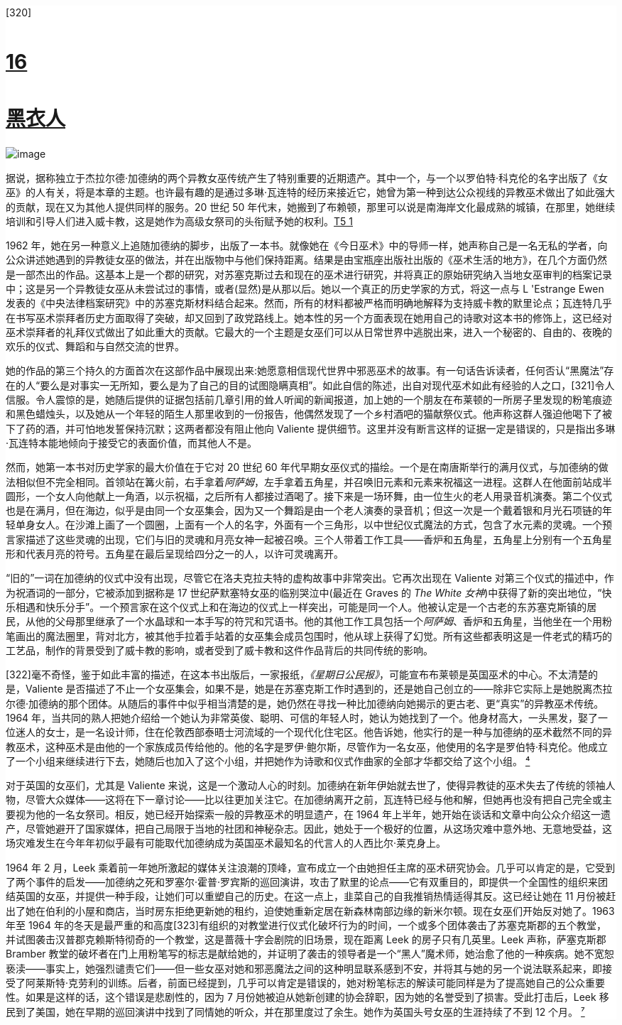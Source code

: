 <title>The Triumph of the Moon</title> <link href="OUP_Styles.css" rel="styleSheet" type="text/css"> 

[320]

# [16](007_FM_contents.xhtml#r_actrade-9780198827368-chapter-16)

# [黑衣人](007_FM_contents.xhtml#r_actrade-9780198827368-chapter-16)

![image](images/chapter.gif)

据说，据称独立于杰拉尔德·加德纳的两个异教女巫传统产生了特别重要的近期遗产。其中一个，与一个以罗伯特·科克伦的名字出版了《女巫》的人有关，将是本章的主题。也许最有趣的是通过多琳·瓦连特的经历来接近它，她曾为第一种到达公众视线的异教巫术做出了如此强大的贡献，现在又为其他人提供同样的服务。20 世纪 50 年代末，她搬到了布赖顿，那里可以说是南海岸文化最成熟的城镇，在那里，她继续培训和引导人们进入威卡教，这是她作为高级女祭司的头衔赋予她的权利。[T5 1](032_BM_endNotes.xhtml#ch16_actrade-9780198827368-chapter-16-note-1)

1962 年，她在另一种意义上追随加德纳的脚步，出版了一本书。就像她在《今日巫术》中的导师一样，她声称自己是一名无私的学者，向公众讲述她遇到的异教徒女巫的做法，并在出版物中与他们保持距离。结果是由宝瓶座出版社出版的《巫术生活的地方》，在几个方面仍然是一部杰出的作品。这基本上是一个郡的研究，对苏塞克斯过去和现在的巫术进行研究，并将真正的原始研究纳入当地女巫审判的档案记录中；这是另一个异教徒女巫从未尝试过的事情，或者(显然)是从那以后。她以一个真正的历史学家的方式，将这一点与 L 'Estrange Ewen 发表的《中央法律档案研究》中的苏塞克斯材料结合起来。然而，所有的材料都被严格而明确地解释为支持威卡教的默里论点；瓦连特几乎在书写巫术崇拜者历史方面取得了突破，却又回到了政党路线上。她本性的另一个方面表现在她用自己的诗歌对这本书的修饰上，这已经对巫术崇拜者的礼拜仪式做出了如此重大的贡献。它最大的一个主题是女巫们可以从日常世界中逃脱出来，进入一个秘密的、自由的、夜晚的欢乐的仪式、舞蹈和与自然交流的世界。

她的作品的第三个持久的方面首次在这部作品中展现出来:她愿意相信现代世界中邪恶巫术的故事。有一句话告诉读者，任何否认“黑魔法”存在的人“要么是对事实一无所知，要么是为了自己的目的试图隐瞒真相”。如此自信的陈述，出自对现代巫术如此有经验的人之口，[321]令人信服。令人震惊的是，她随后提供的证据包括前几章引用的耸人听闻的新闻报道，加上她的一个朋友在布莱顿的一所房子里发现的粉笔痕迹和黑色蜡烛头，以及她从一个年轻的陌生人那里收到的一份报告，他偶然发现了一个乡村酒吧的猫献祭仪式。他声称这群人强迫他喝下了被下了药的酒，并可怕地发誓保持沉默；这两者都没有阻止他向 Valiente 提供细节。这里并没有断言这样的证据一定是错误的，只是指出多琳·瓦连特本能地倾向于接受它的表面价值，而其他人不是。

然而，她第一本书对历史学家的最大价值在于它对 20 世纪 60 年代早期女巫仪式的描绘。一个是在南唐斯举行的满月仪式，与加德纳的做法相似但不完全相同。首领站在篝火前，右手拿着*阿萨姆*，左手拿着五角星，并召唤旧元素和元素来祝福这一进程。这群人在他面前站成半圆形，一个女人向他献上一角酒，以示祝福，之后所有人都接过酒喝了。接下来是一场环舞，由一位生火的老人用录音机演奏。第二个仪式也是在满月，但在海边，似乎是由同一个女巫集会，因为又一个舞蹈是由一个老人演奏的录音机；但这一次是一个戴着银和月光石项链的年轻单身女人。在沙滩上画了一个圆圈，上面有一个人的名字，外面有一个三角形，以中世纪仪式魔法的方式，包含了水元素的灵魂。一个预言家描述了这些灵魂的出现，它们与旧的灵魂和月亮女神一起被召唤。三个人带着工作工具——香炉和五角星，五角星上分别有一个五角星形和代表月亮的符号。五角星在最后呈现给四分之一的人，以许可灵魂离开。

“旧的”一词在加德纳的仪式中没有出现，尽管它在洛夫克拉夫特的虚构故事中非常突出。它再次出现在 Valiente 对第三个仪式的描述中，作为祝酒词的一部分，它被添加到据称是 17 世纪萨默塞特女巫的临别哭泣中(最近在 Graves 的 *The White 女神*)中获得了新的突出地位，“快乐相遇和快乐分手”。一个预言家在这个仪式上和在海边的仪式上一样突出，可能是同一个人。他被认定是一个古老的东苏塞克斯镇的居民，从他的父母那里继承了一个水晶球和一本手写的符咒和咒语书。他的其他工作工具包括一个*阿萨姆*、香炉和五角星，当他坐在一个用粉笔画出的魔法圈里，背对北方，被其他手拉着手站着的女巫集会成员包围时，他从球上获得了幻觉。所有这些都表明这是一件老式的精巧的工艺品，制作的背景受到了威卡教的影响，或者受到了威卡教和这件作品背后的共同传统的影响。

[322]毫不奇怪，鉴于如此丰富的描述，在这本书出版后，一家报纸，*《星期日公民报》*，可能宣布布莱顿是英国巫术的中心。不太清楚的是，Valiente 是否描述了不止一个女巫集会，如果不是，她是在苏塞克斯工作时遇到的，还是她自己创立的——除非它实际上是她脱离杰拉尔德·加德纳的那个团体。从随后的事件中似乎相当清楚的是，她仍然在寻找一种比加德纳向她揭示的更古老、更“真实”的异教巫术传统。1964 年，当共同的熟人把她介绍给一个她认为非常英俊、聪明、可信的年轻人时，她认为她找到了一个。他身材高大，一头黑发，娶了一位迷人的女士，是一名设计师，住在伦敦西部泰晤士河流域的一个现代化住宅区。他告诉她，他实行的是一种与加德纳的巫术截然不同的异教巫术，这种巫术是由他的一个家族成员传给他的。他的名字是罗伊·鲍尔斯，尽管作为一名女巫，他使用的名字是罗伯特·科克伦。他成立了一个小组来继续进行下去，她随后也加入了这个小组，并把她作为诗歌和仪式作曲家的全部才华都交给了这个小组。 [⁴](032_BM_endNotes.xhtml#ch16_actrade-9780198827368-chapter-16-note-4)

对于英国的女巫们，尤其是 Valiente 来说，这是一个激动人心的时刻。加德纳在新年伊始就去世了，使得异教徒的巫术失去了传统的领袖人物，尽管大众媒体——这将在下一章讨论——比以往更加关注它。在加德纳离开之前，瓦连特已经与他和解，但她再也没有把自己完全或主要视为他的一名女祭司。相反，她已经开始探索一般的异教巫术的明显遗产，在 1964 年上半年，她开始在谈话和文章中向公众介绍这一遗产，尽管她避开了国家媒体，把自己局限于当地的社团和神秘杂志。因此，她处于一个极好的位置，从这场灾难中意外地、无意地受益，这场灾难发生在今年年初似乎最有可能取代加德纳成为英国巫术最知名的代言人的人西比尔·莱克身上。

1964 年 2 月，Leek 乘着前一年她所激起的媒体关注浪潮的顶峰，宣布成立一个由她担任主席的巫术研究协会。几乎可以肯定的是，它受到了两个事件的启发——加德纳之死和罗塞尔·霍普·罗宾斯的巡回演讲，攻击了默里的论点——它有双重目的，即提供一个全国性的组织来团结英国的女巫，并提供一种手段，让她们可以重塑自己的历史。在这一点上，韭菜自己的自我推销热情适得其反。这已经让她在 11 月份被赶出了她在伯利的小屋和商店，当时房东拒绝更新她的租约，迫使她重新定居在新森林南部边缘的新米尔顿。现在女巫们开始反对她了。1963 年至 1964 年的冬天是最严重的和高度[323]有组织的对教堂进行仪式化破坏行为的时间，一个或多个团体袭击了苏塞克斯郡的五个教堂，并试图袭击汉普郡克赖斯特彻奇的一个教堂，这是蔷薇十字会剧院的旧场景，现在距离 Leek 的房子只有几英里。Leek 声称，萨塞克斯郡 Bramber 教堂的破坏者在门上用粉笔写的标志是献给她的，并证明了袭击的领导者是一个“黑人”魔术师，她治愈了他的一种疾病。她不宽恕亵渎——事实上，她强烈谴责它们——但一些女巫对她和邪恶魔法之间的这种明显联系感到不安，并将其与她的另一个说法联系起来，即接受了阿莱斯特·克劳利的训练。后者，前面已经提到，几乎可以肯定是错误的，她对粉笔标志的解读可能同样是为了提高她自己的公众重要性。如果是这样的话，这个错误是悲剧性的，因为 7 月份她被迫从她新创建的协会辞职，因为她的名誉受到了损害。受此打击后，Leek 移民到了美国，她在早期的巡回演讲中找到了同情她的听众，并在那里度过了余生。她作为英国头号女巫的生涯持续了不到 12 个月。 [⁷](032_BM_endNotes.xhtml#ch16_actrade-9780198827368-chapter-16-note-7)
